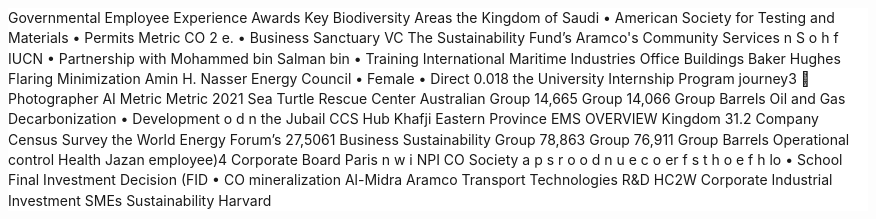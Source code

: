 Governmental
Employee Experience Awards
Key Biodiversity Areas
the Kingdom of Saudi
• American Society for Testing and Materials • Permits
Metric
CO 2 e.
• Business
Sanctuary
VC
The Sustainability Fund’s
Aramco's Community Services
n S o h f
IUCN
• Partnership with
Mohammed bin Salman bin
• Training
International Maritime Industries
Office Buildings
Baker Hughes
Flaring Minimization
Amin H. Nasser
Energy Council
• Female
• Direct
0.018
the University Internship Program
journey3
 Photographer
AI
Metric Metric 2021
Sea Turtle Rescue Center
Australian
Group 14,665 Group 14,066 Group Barrels
Oil and Gas Decarbonization
• Development
o d n
the Jubail CCS Hub
Khafji
Eastern Province
EMS
OVERVIEW
Kingdom 31.2 Company
Census Survey
the World Energy Forum’s
27,5061 Business Sustainability
Group 78,863 Group 76,911 Group Barrels
Operational control Health
Jazan
employee)4
Corporate Board
Paris
n w i
NPI
CO Society
a p s r o o d n u e c o er f s t h o e f h lo
• School
Final Investment Decision (FID
• CO mineralization
Al-Midra
Aramco Transport Technologies R&D
HC2W Corporate
Industrial Investment SMEs Sustainability
Harvard